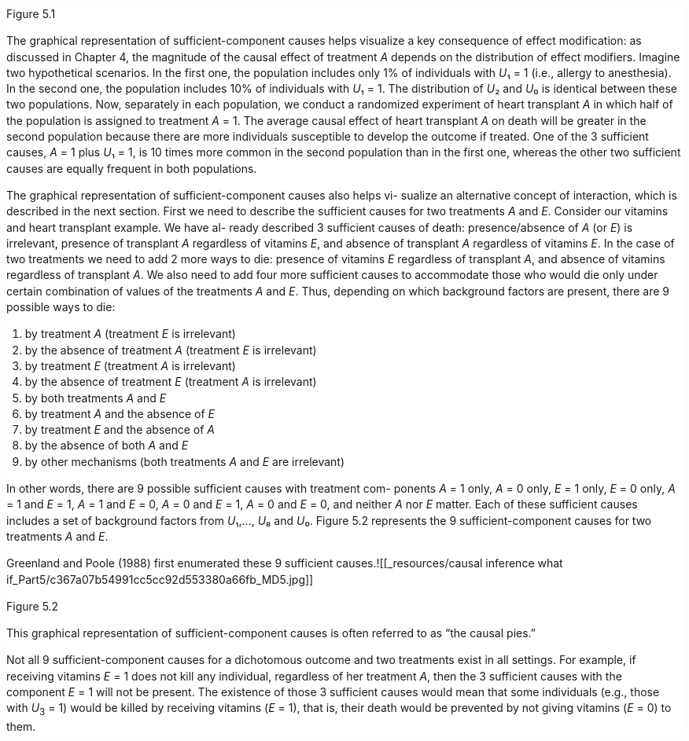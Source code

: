 Figure 5.1

The graphical representation of sufficient-component causes helps visualize a key consequence of effect modification: as discussed in Chapter 4, the magnitude of the causal effect of treatment *A* depends on the distribution of effect modifiers. Imagine two hypothetical scenarios. In the first one, the population includes only 1% of individuals with *U*₁ = 1 (i.e., allergy to anesthesia). In the second one, the population includes 10% of individuals with *U*₁ = 1. The distribution of *U*₂ and *U*₀ is identical between these two populations. Now, separately in each population, we conduct a randomized experiment of heart transplant *A* in which half of the population is assigned to treatment *A* = 1. The average causal effect of heart transplant *A* on death will be greater in the second population because there are more individuals susceptible to develop the outcome if treated. One of the 3 sufficient causes, *A* = 1 plus *U*₁ = 1, is 10 times more common in the second population than in the first one, whereas the other two sufficient causes are equally frequent in both populations.

The graphical representation of sufficient-component causes also helps vi-
sualize an alternative concept of interaction, which is described in the next
section. First we need to describe the sufficient causes for two treatments *A*
and *E*. Consider our vitamins and heart transplant example. We have al-
ready described 3 sufficient causes of death: presence/absence of *A* (or *E*) is
irrelevant, presence of transplant *A* regardless of vitamins *E*, and absence of
transplant *A* regardless of vitamins *E*. In the case of two treatments we need
to add 2 more ways to die: presence of vitamins *E* regardless of transplant *A*,
and absence of vitamins regardless of transplant *A*. We also need to add four
more sufficient causes to accommodate those who would die only under certain
combination of values of the treatments *A* and *E*. Thus, depending on which
background factors are present, there are 9 possible ways to die:

1. by treatment *A* (treatment *E* is irrelevant)
2. by the absence of treatment *A* (treatment *E* is irrelevant)
3. by treatment *E* (treatment *A* is irrelevant)
4. by the absence of treatment *E* (treatment *A* is irrelevant)
5. by both treatments *A* and *E*
6. by treatment *A* and the absence of *E*
7. by treatment *E* and the absence of *A*
8. by the absence of both *A* and *E*
9. by other mechanisms (both treatments *A* and *E* are irrelevant)

In other words, there are 9 possible sufficient causes with treatment com-
ponents *A* = 1 only, *A* = 0 only, *E* = 1 only, *E* = 0 only, *A* = 1 and *E* = 1,
*A* = 1 and *E* = 0, *A* = 0 and *E* = 1, *A* = 0 and *E* = 0, and neither *A* nor
*E* matter. Each of these sufficient causes includes a set of background factors
from *U*₁,..., *U*₈ and *U*₀. Figure 5.2 represents the 9 sufficient-component causes
for two treatments *A* and *E*.

Greenland and Poole (1988) first
enumerated these 9 sufficient
causes.![[_resources/causal inference what if_Part5/c367a07b54991cc5cc92d553380a66fb_MD5.jpg]]

Figure 5.2

This graphical representation of sufficient-component causes is often referred to as “the causal pies.”

Not all 9 sufficient-component causes for a dichotomous outcome and two treatments exist in all settings. For example, if receiving vitamins *E* = 1 does not kill any individual, regardless of her treatment *A*, then the 3 sufficient causes with the component *E* = 1 will not be present. The existence of those 3 sufficient causes would mean that some individuals (e.g., those with *U*<sub>3</sub> = 1) would be killed by receiving vitamins (*E* = 1), that is, their death would be prevented by not giving vitamins (*E* = 0) to them.
